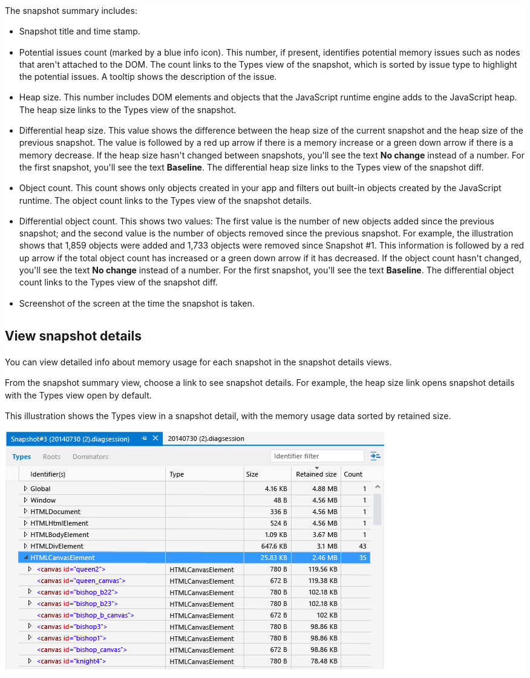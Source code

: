  The snapshot summary includes:  
  
- Snapshot title and time stamp.  
  
- Potential issues count (marked by a blue info icon). This number, if present, identifies potential memory issues such as nodes that aren't attached to the DOM. The count links to the Types view of the snapshot, which is sorted by issue type to highlight the potential issues. A tooltip shows the description of the issue.  
  
- Heap size. This number includes DOM elements and objects that the JavaScript runtime engine adds to the JavaScript heap. The heap size links to the Types view of the snapshot.  
  
- Differential heap size. This value shows the difference between the heap size of the current snapshot and the heap size of the previous snapshot. The value is followed by a red up arrow if there is a memory increase or a green down arrow if there is a memory decrease. If the heap size hasn't changed between snapshots, you'll see the text **No change** instead of a number. For the first snapshot, you'll see the text **Baseline**. The differential heap size links to the Types view of the snapshot diff.  
  
- Object count. This count shows only objects created in your app and filters out built-in objects created by the JavaScript runtime. The object count links to the Types view of the snapshot details.  
  
- Differential object count. This shows two values: The first value is the number of new objects added since the previous snapshot; and the second value is the number of objects removed since the previous snapshot. For example, the illustration shows that 1,859 objects were added and 1,733 objects were removed since Snapshot #1. This information is followed by a red up arrow if the total object count has increased or a green down arrow if it has decreased. If the object count hasn't changed, you'll see the text **No change** instead of a number. For the first snapshot, you'll see the text **Baseline**. The differential object count links to the Types view of the snapshot diff.  
  
- Screenshot of the screen at the time the snapshot is taken.  
  
## <a name="SnapshotDetails"></a> View snapshot details  
 You can view detailed info about memory usage for each snapshot in the snapshot details views.  
  
 From the snapshot summary view, choose a link to see snapshot details. For example, the heap size link opens snapshot details with the Types view open by default.  
  
 This illustration shows the Types view in a snapshot detail, with the memory usage data sorted by retained size.  
  
 ![Snapshot details view showing potential issues](../profiling/media/js-mem-snapshot-details.png "JS_Mem_Snapshot_Details")  
  